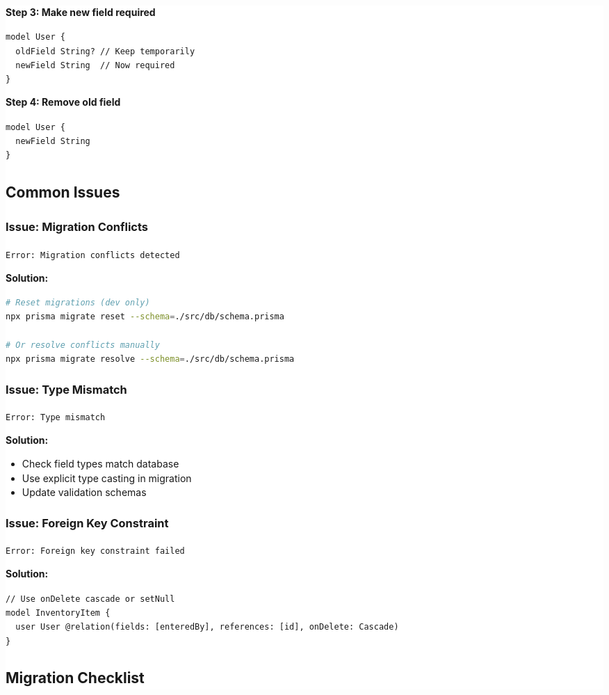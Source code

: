 **Step 3: Make new field required**
```prisma
model User {
  oldField String? // Keep temporarily
  newField String  // Now required
}
```

**Step 4: Remove old field**
```prisma
model User {
  newField String
}
```

## Common Issues

### Issue: Migration Conflicts
```
Error: Migration conflicts detected
```

**Solution:**
```bash
# Reset migrations (dev only)
npx prisma migrate reset --schema=./src/db/schema.prisma

# Or resolve conflicts manually
npx prisma migrate resolve --schema=./src/db/schema.prisma
```

### Issue: Type Mismatch
```
Error: Type mismatch
```

**Solution:**
- Check field types match database
- Use explicit type casting in migration
- Update validation schemas

### Issue: Foreign Key Constraint
```
Error: Foreign key constraint failed
```

**Solution:**
```prisma
// Use onDelete cascade or setNull
model InventoryItem {
  user User @relation(fields: [enteredBy], references: [id], onDelete: Cascade)
}
```

## Migration Checklist

